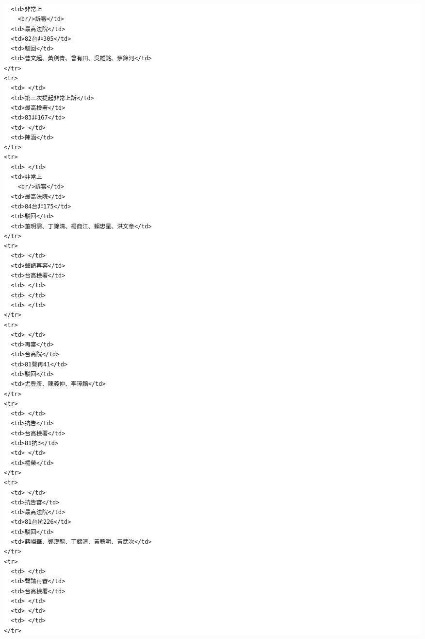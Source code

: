       <td>非常上
        <br/>訴審</td>
      <td>最高法院</td>
      <td>82台非305</td>
      <td>駁回</td>
      <td>曹文起、黃劍青、曾有田、吳雄銘、蔡錦河</td>
    </tr>
    <tr>
      <td> </td>
      <td>第三次提起非常上訴</td>
      <td>最高檢署</td>
      <td>83非167</td>
      <td> </td>
      <td>陳涵</td>
    </tr>
    <tr>
      <td> </td>
      <td>非常上
        <br/>訴審</td>
      <td>最高法院</td>
      <td>84台非175</td>
      <td>駁回</td>
      <td>董明霈、丁錦清、楊商江、賴忠星、洪文章</td>
    </tr>
    <tr>
      <td> </td>
      <td>聲請再審</td>
      <td>台高檢署</td>
      <td> </td>
      <td> </td>
      <td> </td>
    </tr>
    <tr>
      <td> </td>
      <td>再審</td>
      <td>台高院</td>
      <td>81聲再41</td>
      <td>駁回</td>
      <td>尤豊彥、陳義仲、李璋鵬</td>
    </tr>
    <tr>
      <td> </td>
      <td>抗告</td>
      <td>台高檢署</td>
      <td>81抗3</td>
      <td> </td>
      <td>楊榮</td>
    </tr>
    <tr>
      <td> </td>
      <td>抗告審</td>
      <td>最高法院</td>
      <td>81台抗226</td>
      <td>駁回</td>
      <td>蔣嶸華、鄭漢龍、丁錦清、黃聰明、黃武次</td>
    </tr>
    <tr>
      <td> </td>
      <td>聲請再審</td>
      <td>台高檢署</td>
      <td> </td>
      <td> </td>
      <td> </td>
    </tr>